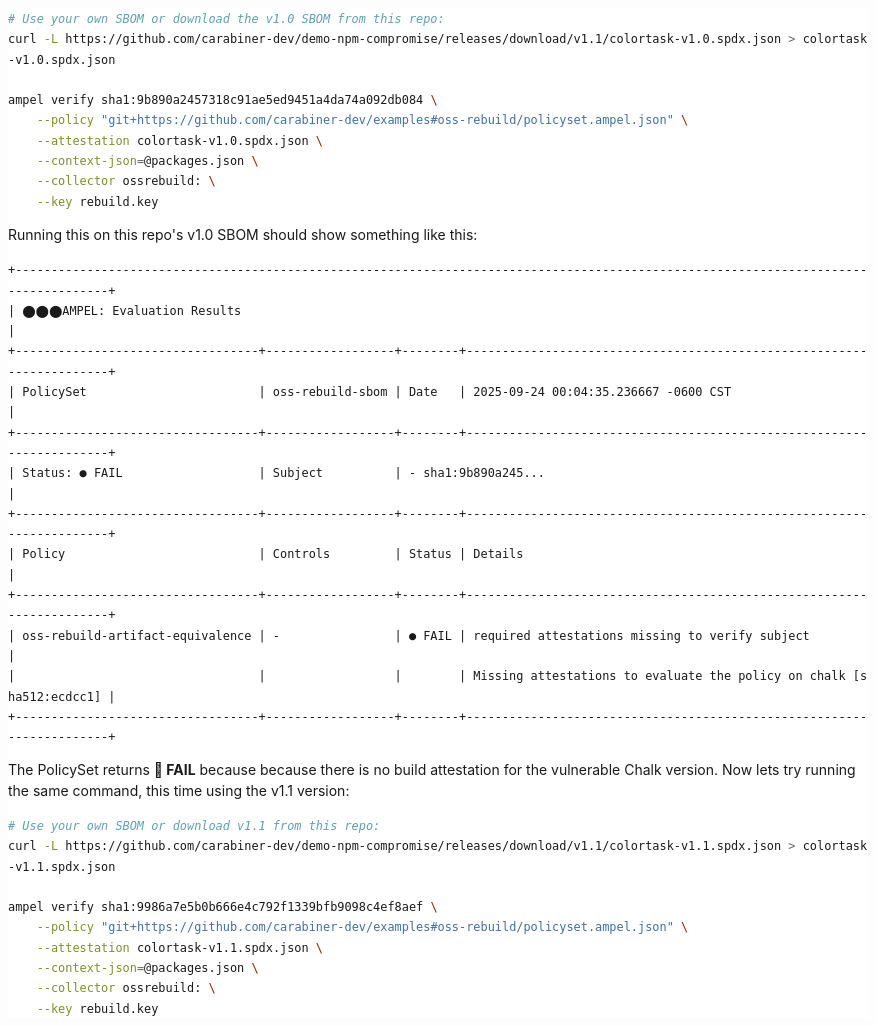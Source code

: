 ```bash
# Use your own SBOM or download the v1.0 SBOM from this repo:
curl -L https://github.com/carabiner-dev/demo-npm-compromise/releases/download/v1.1/colortask-v1.0.spdx.json > colortask-v1.0.spdx.json

ampel verify sha1:9b890a2457318c91ae5ed9451a4da74a092db084 \
    --policy "git+https://github.com/carabiner-dev/examples#oss-rebuild/policyset.ampel.json" \
    --attestation colortask-v1.0.spdx.json \
    --context-json=@packages.json \
    --collector ossrebuild: \
    --key rebuild.key
```

Running this on this repo's v1.0 SBOM should show something like this:

```
+-------------------------------------------------------------------------------------------------------------------------------------+
| ⬤⬤⬤AMPEL: Evaluation Results                                                                                                        |
+----------------------------------+------------------+--------+----------------------------------------------------------------------+
| PolicySet                        | oss-rebuild-sbom | Date   | 2025-09-24 00:04:35.236667 -0600 CST                                 |
+----------------------------------+------------------+--------+----------------------------------------------------------------------+
| Status: ● FAIL                   | Subject          | - sha1:9b890a245...                                                               |
+----------------------------------+------------------+--------+----------------------------------------------------------------------+
| Policy                           | Controls         | Status | Details                                                              |
+----------------------------------+------------------+--------+----------------------------------------------------------------------+
| oss-rebuild-artifact-equivalence | -                | ● FAIL | required attestations missing to verify subject                      |
|                                  |                  |        | Missing attestations to evaluate the policy on chalk [sha512:ecdcc1] |
+----------------------------------+------------------+--------+----------------------------------------------------------------------+
```

The PolicySet returns __🔴 FAIL__ because because there is no build attestation
for the vulnerable Chalk version. Now lets try running the same command, this
time using the v1.1 version:

```bash
# Use your own SBOM or download v1.1 from this repo:
curl -L https://github.com/carabiner-dev/demo-npm-compromise/releases/download/v1.1/colortask-v1.1.spdx.json > colortask-v1.1.spdx.json

ampel verify sha1:9986a7e5b0b666e4c792f1339bfb9098c4ef8aef \
    --policy "git+https://github.com/carabiner-dev/examples#oss-rebuild/policyset.ampel.json" \
    --attestation colortask-v1.1.spdx.json \
    --context-json=@packages.json \
    --collector ossrebuild: \
    --key rebuild.key
```


[^1]: Carabiner Systems is in no way affiliated with Google Inc. This project